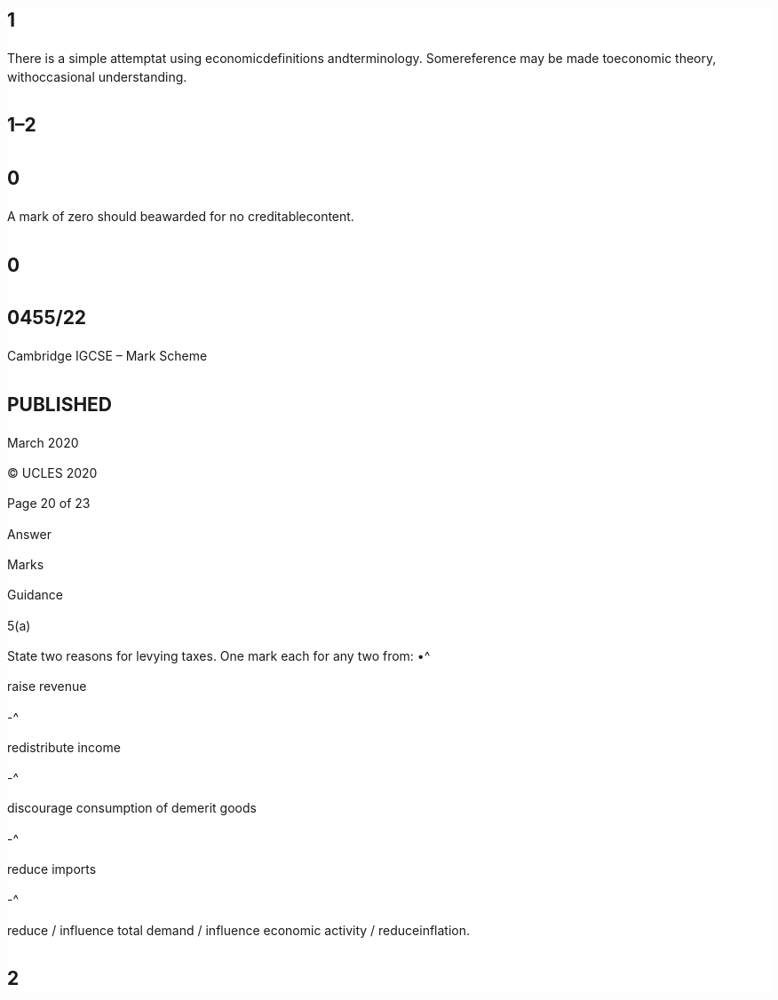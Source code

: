 ## 1 

 There is a simple attemptat using economicdefinitions andterminology. Somereference may be made toeconomic theory, withoccasional understanding. 

## 1–2 

## 0 

 A mark of zero should beawarded for no creditablecontent. 

## 0 


## 0455/22 

Cambridge IGCSE – Mark Scheme 

## PUBLISHED 

March 2020 

 © UCLES 2020 

 Page 20 of 23 

 Answer 

 Marks 

 Guidance 

 5(a) 

 State two reasons for levying taxes. One mark each for any two from: •^ 

 raise revenue 

-^ 

 redistribute income 

-^ 

 discourage consumption of demerit goods 

-^ 

 reduce imports 

-^ 

 reduce / influence total demand / influence economic activity / reduceinflation. 

## 2 
